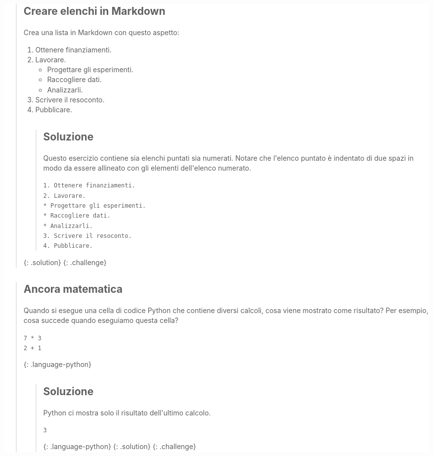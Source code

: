 [data_carpentry]: http://datacarpentry.org
  </div>
</div>

> ## Creare elenchi in Markdown
>
> Crea una lista in Markdown con questo aspetto:
>
> 1.  Ottenere finanziamenti.
> 2.  Lavorare.
>     *   Progettare gli esperimenti.
>     *   Raccogliere dati.
>     *   Analizzarli.
> 3.  Scrivere il resoconto.
> 4.  Pubblicare.
> 
> > ## Soluzione
> >
> > Questo esercizio contiene sia elenchi puntati sia numerati. 
> > Notare che l'elenco puntato è indentato di due spazi in modo da essere allineato con gli elementi dell'elenco numerato.
> > ~~~
> > 1. Ottenere finanziamenti.
> > 2. Lavorare.
> > * Progettare gli esperimenti.
> > * Raccogliere dati.
> > * Analizzarli.
> > 3. Scrivere il resoconto.
> > 4. Pubblicare.
> > ~~~
> {: .solution}
{: .challenge}

> ## Ancora matematica
>
> Quando si esegue una cella di codice Python che contiene
> diversi calcoli, cosa viene mostrato come risultato?
> Per esempio, cosa succede quando eseguiamo questa cella?
>
> ~~~
> 7 * 3
> 2 + 1
> ~~~
> {: .language-python}
> 
> > ## Soluzione
> >
> > Python ci mostra solo il risultato dell'ultimo calcolo.
> > ~~~
> > 3
> > ~~~
> > {: .language-python}
> {: .solution}
{: .challenge}


[anaconda]: https://docs.continuum.io/anaconda/install
[jupyterlab-ui]: https://jupyterlab.readthedocs.io/en/stable/user/interface.html
[jupyterlab-notebook-docs]: https://jupyterlab.readthedocs.io/en/stable/user/notebook.html
[markdown]: https://en.wikipedia.org/wiki/Markdown